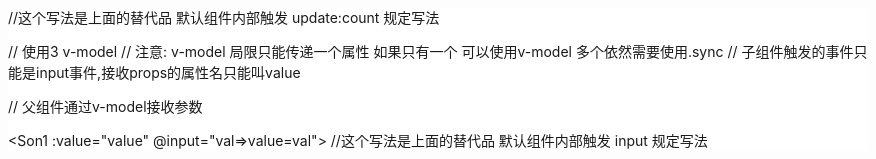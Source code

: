   </template>
  <script>
  import Son1 from "./son1";
  export default {
    components: { Son1 },
    data() {
      return {
        date: 1,
      };
    },
  };
  </script>
  <Son1 :date.sync="date"></Son1>
  //这个写法是上面的替代品 默认组件内部触发 update:count 规定写法
  <Son1 :date="date" @update:date="val=>date=val"></Son1>
  
  
  
  // 使用3 v-model
  // 注意: v-model 局限只能传递一个属性 如果只有一个 可以使用v-model 多个依然需要使用.sync
  // 子组件触发的事件只能是input事件,接收props的属性名只能叫value
  <template>
    <div>
      <div>儿子:{{value}}</div>
      <button @click="changeNum">修改</button>
    </div>
  </template>
  <script>
  export default {
    props: {
      value: {
        type: Number,
        default: 1,
      },
    },
    methods: {
      changeNum() {
        this.$emit("input", 2);
      },
    },
  };
  </script>
  // 父组件通过v-model接收参数
  <template>
    <div>
      <div>爸爸:{{value}}</div>
      <Son1 v-model="value"></Son1>
    </div>
  </template>
  <script>
  import Son1 from "./son1";
  export default {
    components: { Son1 },
    data() {
      return {
        value: 1,
      };
    },
  };
  </script>
  <Son1 :value="value" @input="val=>value=val"></Son1>
  //这个写法是上面的替代品 默认组件内部触发 input 规定写法
  <Son1 v-model="value"></Son1>
  
